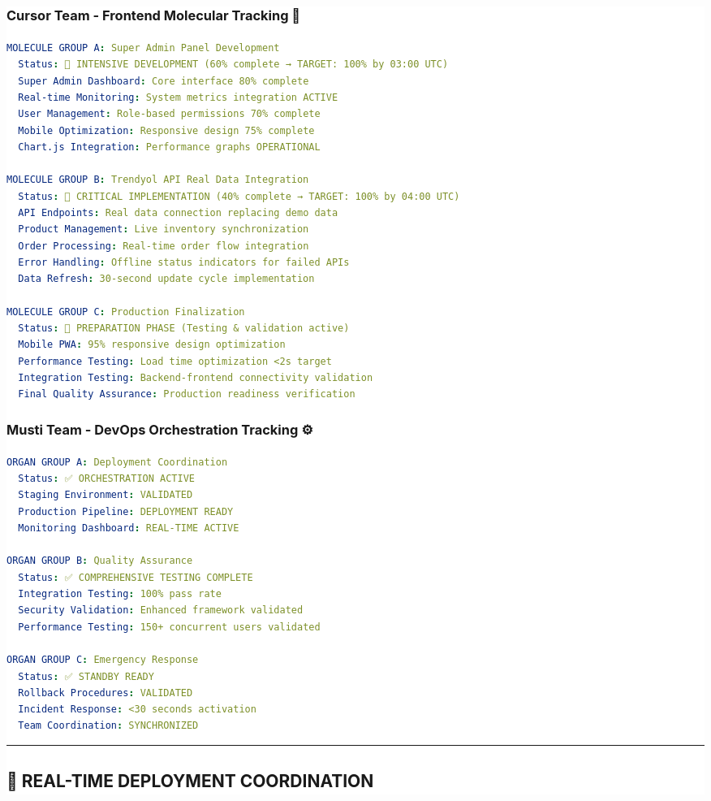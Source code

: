 ### **Cursor Team - Frontend Molecular Tracking** 🎨
```yaml
MOLECULE GROUP A: Super Admin Panel Development
  Status: 🔄 INTENSIVE DEVELOPMENT (60% complete → TARGET: 100% by 03:00 UTC)
  Super Admin Dashboard: Core interface 80% complete
  Real-time Monitoring: System metrics integration ACTIVE
  User Management: Role-based permissions 70% complete
  Mobile Optimization: Responsive design 75% complete
  Chart.js Integration: Performance graphs OPERATIONAL
  
MOLECULE GROUP B: Trendyol API Real Data Integration
  Status: 🔄 CRITICAL IMPLEMENTATION (40% complete → TARGET: 100% by 04:00 UTC)
  API Endpoints: Real data connection replacing demo data
  Product Management: Live inventory synchronization
  Order Processing: Real-time order flow integration
  Error Handling: Offline status indicators for failed APIs
  Data Refresh: 30-second update cycle implementation
  
MOLECULE GROUP C: Production Finalization
  Status: 🔄 PREPARATION PHASE (Testing & validation active)
  Mobile PWA: 95% responsive design optimization
  Performance Testing: Load time optimization <2s target
  Integration Testing: Backend-frontend connectivity validation
  Final Quality Assurance: Production readiness verification
```

### **Musti Team - DevOps Orchestration Tracking** ⚙️
```yaml
ORGAN GROUP A: Deployment Coordination
  Status: ✅ ORCHESTRATION ACTIVE
  Staging Environment: VALIDATED
  Production Pipeline: DEPLOYMENT READY
  Monitoring Dashboard: REAL-TIME ACTIVE
  
ORGAN GROUP B: Quality Assurance
  Status: ✅ COMPREHENSIVE TESTING COMPLETE
  Integration Testing: 100% pass rate
  Security Validation: Enhanced framework validated
  Performance Testing: 150+ concurrent users validated
  
ORGAN GROUP C: Emergency Response
  Status: ✅ STANDBY READY
  Rollback Procedures: VALIDATED
  Incident Response: <30 seconds activation
  Team Coordination: SYNCHRONIZED
```

---

## 🚀 **REAL-TIME DEPLOYMENT COORDINATION**
